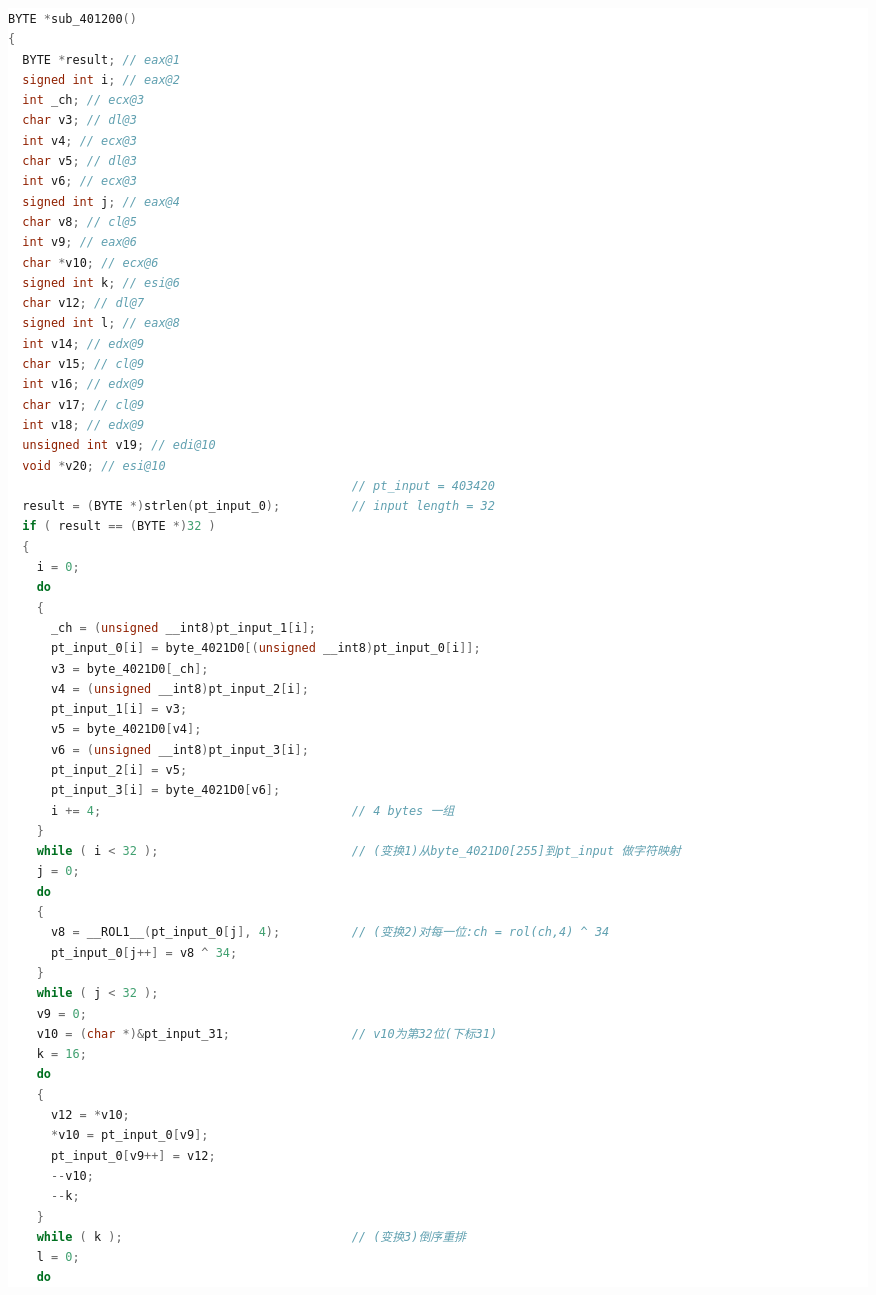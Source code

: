 ```cpp
BYTE *sub_401200()
{
  BYTE *result; // eax@1
  signed int i; // eax@2
  int _ch; // ecx@3
  char v3; // dl@3
  int v4; // ecx@3
  char v5; // dl@3
  int v6; // ecx@3
  signed int j; // eax@4
  char v8; // cl@5
  int v9; // eax@6
  char *v10; // ecx@6
  signed int k; // esi@6
  char v12; // dl@7
  signed int l; // eax@8
  int v14; // edx@9
  char v15; // cl@9
  int v16; // edx@9
  char v17; // cl@9
  int v18; // edx@9
  unsigned int v19; // edi@10
  void *v20; // esi@10
                                                // pt_input = 403420
  result = (BYTE *)strlen(pt_input_0);          // input length = 32
  if ( result == (BYTE *)32 )
  {
    i = 0;
    do
    {
      _ch = (unsigned __int8)pt_input_1[i];
      pt_input_0[i] = byte_4021D0[(unsigned __int8)pt_input_0[i]];
      v3 = byte_4021D0[_ch];
      v4 = (unsigned __int8)pt_input_2[i];
      pt_input_1[i] = v3;
      v5 = byte_4021D0[v4];
      v6 = (unsigned __int8)pt_input_3[i];
      pt_input_2[i] = v5;
      pt_input_3[i] = byte_4021D0[v6];
      i += 4;                                   // 4 bytes 一组
    }
    while ( i < 32 );                           // (变换1)从byte_4021D0[255]到pt_input 做字符映射
    j = 0;
    do
    {
      v8 = __ROL1__(pt_input_0[j], 4);          // (变换2)对每一位:ch = rol(ch,4) ^ 34
      pt_input_0[j++] = v8 ^ 34;
    }
    while ( j < 32 );
    v9 = 0;
    v10 = (char *)&pt_input_31;                 // v10为第32位(下标31)
    k = 16;
    do
    {
      v12 = *v10;
      *v10 = pt_input_0[v9];
      pt_input_0[v9++] = v12;
      --v10;
      --k;
    }
    while ( k );                                // (变换3)倒序重排
    l = 0;
    do
```